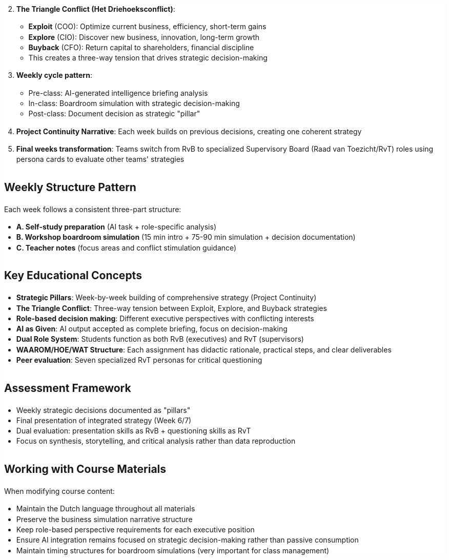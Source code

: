 2. **The Triangle Conflict (Het Driehoeksconflict)**:
   - **Exploit** (COO): Optimize current business, efficiency, short-term gains
   - **Explore** (CIO): Discover new business, innovation, long-term growth
   - **Buyback** (CFO): Return capital to shareholders, financial discipline
   - This creates a three-way tension that drives strategic decision-making

3. **Weekly cycle pattern**:
   - Pre-class: AI-generated intelligence briefing analysis
   - In-class: Boardroom simulation with strategic decision-making
   - Post-class: Document decision as strategic "pillar"

4. **Project Continuity Narrative**: Each week builds on previous decisions, creating one coherent strategy

5. **Final weeks transformation**: Teams switch from RvB to specialized Supervisory Board (Raad van Toezicht/RvT) roles using persona cards to evaluate other teams' strategies

## Weekly Structure Pattern

Each week follows a consistent three-part structure:
- **A. Self-study preparation** (AI task + role-specific analysis)
- **B. Workshop boardroom simulation** (15 min intro + 75-90 min simulation + decision documentation)
- **C. Teacher notes** (focus areas and conflict stimulation guidance)

## Key Educational Concepts

- **Strategic Pillars**: Week-by-week building of comprehensive strategy (Project Continuity)
- **The Triangle Conflict**: Three-way tension between Exploit, Explore, and Buyback strategies
- **Role-based decision making**: Different executive perspectives with conflicting interests
- **AI as Given**: AI output accepted as complete briefing, focus on decision-making
- **Dual Role System**: Students function as both RvB (executives) and RvT (supervisors)
- **WAAROM/HOE/WAT Structure**: Each assignment has didactic rationale, practical steps, and clear deliverables
- **Peer evaluation**: Seven specialized RvT personas for critical questioning

## Assessment Framework

- Weekly strategic decisions documented as "pillars"
- Final presentation of integrated strategy (Week 6/7)
- Dual evaluation: presentation skills as RvB + questioning skills as RvT
- Focus on synthesis, storytelling, and critical analysis rather than data reproduction

## Working with Course Materials

When modifying course content:
- Maintain the Dutch language throughout all materials
- Preserve the business simulation narrative structure
- Keep role-based perspective requirements for each executive position
- Ensure AI integration remains focused on strategic decision-making rather than passive consumption
- Maintain timing structures for boardroom simulations (very important for class management)
